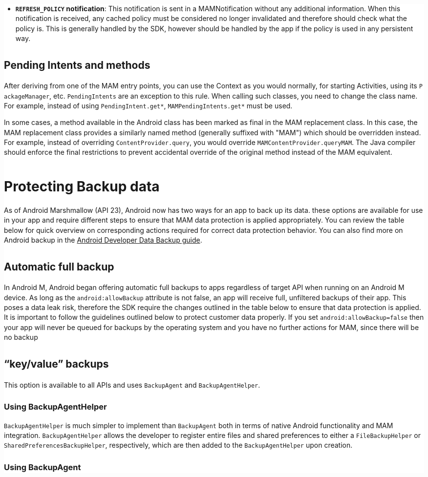 * **`REFRESH_POLICY` notification**: This notification is sent in a MAMNotification without any additional information. When this notification is received, any cached policy must  be considered no longer invalidated and therefore should check what the policy is. This is generally handled by the SDK, however should be handled by the app if the policy is used in any persistent way. 

## Pending Intents and methods 

After deriving from one of the MAM entry points, you can use the Context as you would normally, for starting Activities, using its `PackageManager`, etc.  `PendingIntents` are an exception to this rule. When calling such classes, you need to change the class name. For example, instead of using `PendingIntent.get*`, `MAMPendingIntents.get*` must be used. 

In some cases, a method available in the Android class has been marked as final in the MAM replacement class. In this case, the MAM replacement class provides a similarly named method (generally suffixed with "MAM") which should be overridden instead. For example, instead of overriding `ContentProvider.query`, you would override `MAMContentProvider.queryMAM`. The Java compiler should enforce the final restrictions to prevent accidental override of the original method instead of the MAM equivalent. 

# Protecting Backup data 

As of Android Marshmallow (API 23), Android now has two ways for an app to back up its data. these options are available for use in your app and require different steps to ensure that MAM data protection is applied appropriately. You can review the table below for quick overview on corresponding actions required for correct data protection behavior.  You can also find more on Android backup in the [Android Developer Data Backup guide](http://developer.android.com/guide/topics/data/backup.html.). 

## Automatic full backup

In Android M, Android began offering automatic full backups to apps regardless of target API when running on an Android M device. As long as the `android:allowBackup` attribute is not false, an app will receive full, unfiltered backups of their app. This poses a data leak risk, therefore the SDK require the changes outlined in the table below to ensure that data protection is applied.  It is important to follow the guidelines outlined below to protect customer data properly.  If you set `android:allowBackup=false` then your app  will never be queued for backups by the operating system and you have no further actions for MAM, since there will be no backup

 ## “key/value” backups

This option is available to all APIs and uses `BackupAgent` and `BackupAgentHelper`. 

### Using BackupAgentHelper

`BackupAgentHelper` is much simpler to implement than `BackupAgent` both in terms of native Android functionality and MAM integration. `BackupAgentHelper` allows the developer to register entire files and shared preferences to either a `FileBackupHelper` or `SharedPreferencesBackupHelper`, respectively, which are then added to the `BackupAgentHelper` upon creation. 

### Using BackupAgent
